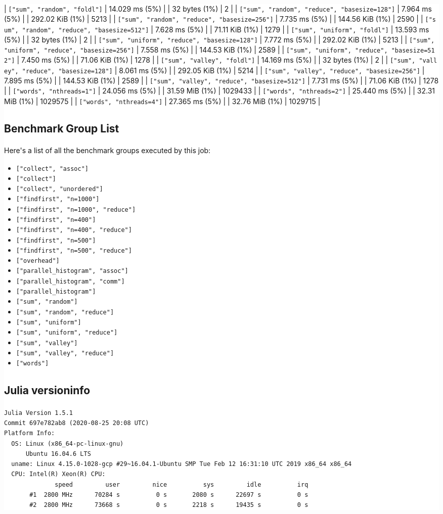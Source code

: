 | `["sum", "random", "foldl"]`                        |  14.029 ms (5%) |           |    32 bytes (1%) |           2 |
| `["sum", "random", "reduce", "basesize=128"]`       |   7.964 ms (5%) |           |  292.02 KiB (1%) |        5213 |
| `["sum", "random", "reduce", "basesize=256"]`       |   7.735 ms (5%) |           |  144.56 KiB (1%) |        2590 |
| `["sum", "random", "reduce", "basesize=512"]`       |   7.628 ms (5%) |           |   71.11 KiB (1%) |        1279 |
| `["sum", "uniform", "foldl"]`                       |  13.593 ms (5%) |           |    32 bytes (1%) |           2 |
| `["sum", "uniform", "reduce", "basesize=128"]`      |   7.772 ms (5%) |           |  292.02 KiB (1%) |        5213 |
| `["sum", "uniform", "reduce", "basesize=256"]`      |   7.558 ms (5%) |           |  144.53 KiB (1%) |        2589 |
| `["sum", "uniform", "reduce", "basesize=512"]`      |   7.450 ms (5%) |           |   71.06 KiB (1%) |        1278 |
| `["sum", "valley", "foldl"]`                        |  14.169 ms (5%) |           |    32 bytes (1%) |           2 |
| `["sum", "valley", "reduce", "basesize=128"]`       |   8.061 ms (5%) |           |  292.05 KiB (1%) |        5214 |
| `["sum", "valley", "reduce", "basesize=256"]`       |   7.895 ms (5%) |           |  144.53 KiB (1%) |        2589 |
| `["sum", "valley", "reduce", "basesize=512"]`       |   7.731 ms (5%) |           |   71.06 KiB (1%) |        1278 |
| `["words", "nthreads=1"]`                           |  24.056 ms (5%) |           |   31.59 MiB (1%) |     1029433 |
| `["words", "nthreads=2"]`                           |  25.440 ms (5%) |           |   32.31 MiB (1%) |     1029575 |
| `["words", "nthreads=4"]`                           |  27.365 ms (5%) |           |   32.76 MiB (1%) |     1029715 |

## Benchmark Group List
Here's a list of all the benchmark groups executed by this job:

- `["collect", "assoc"]`
- `["collect"]`
- `["collect", "unordered"]`
- `["findfirst", "n=1000"]`
- `["findfirst", "n=1000", "reduce"]`
- `["findfirst", "n=400"]`
- `["findfirst", "n=400", "reduce"]`
- `["findfirst", "n=500"]`
- `["findfirst", "n=500", "reduce"]`
- `["overhead"]`
- `["parallel_histogram", "assoc"]`
- `["parallel_histogram", "comm"]`
- `["parallel_histogram"]`
- `["sum", "random"]`
- `["sum", "random", "reduce"]`
- `["sum", "uniform"]`
- `["sum", "uniform", "reduce"]`
- `["sum", "valley"]`
- `["sum", "valley", "reduce"]`
- `["words"]`

## Julia versioninfo
```
Julia Version 1.5.1
Commit 697e782ab8 (2020-08-25 20:08 UTC)
Platform Info:
  OS: Linux (x86_64-pc-linux-gnu)
      Ubuntu 16.04.6 LTS
  uname: Linux 4.15.0-1028-gcp #29~16.04.1-Ubuntu SMP Tue Feb 12 16:31:10 UTC 2019 x86_64 x86_64
  CPU: Intel(R) Xeon(R) CPU: 
              speed         user         nice          sys         idle          irq
       #1  2800 MHz      70284 s          0 s       2080 s      22697 s          0 s
       #2  2800 MHz      73668 s          0 s       2218 s      19435 s          0 s
```